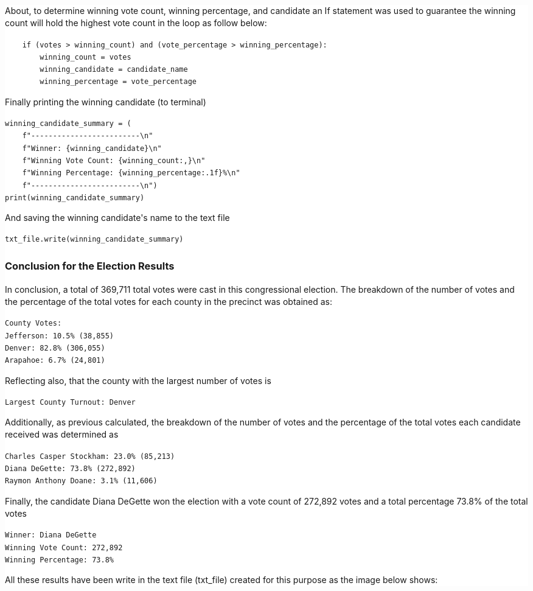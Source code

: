 About, to determine winning vote count, winning percentage, and candidate an If statement was used to guarantee the winning count will hold the highest vote count in the loop as follow below:

        if (votes > winning_count) and (vote_percentage > winning_percentage):
            winning_count = votes
            winning_candidate = candidate_name
            winning_percentage = vote_percentage

Finally printing the winning candidate (to terminal)
    
    winning_candidate_summary = (
        f"-------------------------\n"
        f"Winner: {winning_candidate}\n"
        f"Winning Vote Count: {winning_count:,}\n"
        f"Winning Percentage: {winning_percentage:.1f}%\n"
        f"-------------------------\n")
    print(winning_candidate_summary)

And saving the winning candidate's name to the text file

    txt_file.write(winning_candidate_summary)


### Conclusion for the Election Results

In conclusion, a total of 369,711 total votes were cast in this congressional election. The breakdown of the number of votes and the percentage of the total votes for each county in the precinct was obtained as: 

    County Votes:
    Jefferson: 10.5% (38,855)
    Denver: 82.8% (306,055)
    Arapahoe: 6.7% (24,801)

Reflecting also, that the county with the largest number of votes is 

    Largest County Turnout: Denver


Additionally, as previous calculated, the breakdown of the number of votes and the percentage of the total votes each candidate received was determined as 

    Charles Casper Stockham: 23.0% (85,213)
    Diana DeGette: 73.8% (272,892)
    Raymon Anthony Doane: 3.1% (11,606)


Finally, the candidate Diana DeGette won the election with a vote count of 272,892 votes and a total percentage 73.8% of the total votes 

    Winner: Diana DeGette
    Winning Vote Count: 272,892
    Winning Percentage: 73.8%

All these results have been write in the text file (txt_file) created for this purpose as the image below shows:
